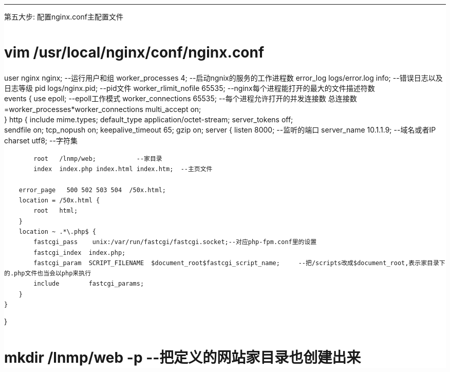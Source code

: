 
--------------------------------------------





第五大步:
配置nginx.conf主配置文件

# vim /usr/local/nginx/conf/nginx.conf


user nginx  nginx;			--运行用户和组
worker_processes  4;			--启动ngnix的服务的工作进程数
error_log  logs/error.log  info;	--错误日志以及日志等级
pid        logs/nginx.pid;		--pid文件
worker_rlimit_nofile 65535;		--nginx每个进程能打开的最大的文件描述符数	
events {
    use epoll;			--epoll工作模式
    worker_connections  65535;	--每个进程允许打开的并发连接数  总连接数=worker_processes*worker_connections
    multi_accept  on;	
}
http {
    include       mime.types;
    default_type  application/octet-stream;
    server_tokens off;	
    sendfile        on;
    tcp_nopush     on;
    keepalive_timeout  65;
    gzip  on;
    server {
        listen       8000;		--监听的端口
        server_name  10.1.1.9;	--域名或者IP	
        charset utf8;			--字符集
	
            root   /lnmp/web;			--家目录
            index  index.php index.html index.htm;	--主页文件

        error_page   500 502 503 504  /50x.html;
        location = /50x.html {
            root   html;
        }
        location ~ .*\.php$ {
            fastcgi_pass    unix:/var/run/fastcgi/fastcgi.socket;--对应php-fpm.conf里的设置
            fastcgi_index  index.php;	
            fastcgi_param  SCRIPT_FILENAME  $document_root$fastcgi_script_name;		--把/scripts改成$document_root,表示家目录下的.php文件也当会以php来执行
            include        fastcgi_params;
        }
    }
}

# mkdir /lnmp/web -p    --把定义的网站家目录也创建出来
